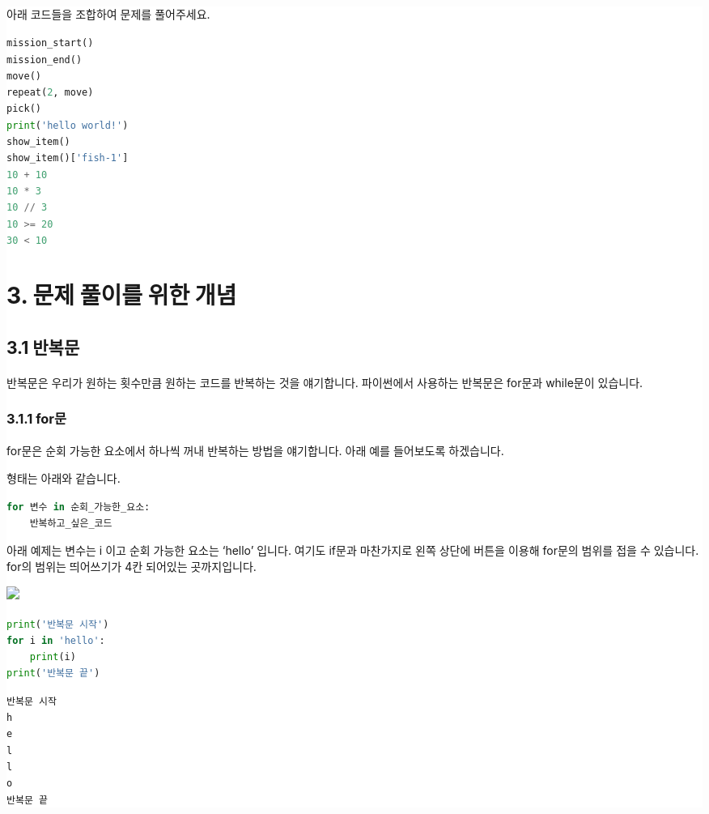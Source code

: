 아래 코드들을 조합하여 문제를 풀어주세요.

```python
mission_start()
mission_end()
move()
repeat(2, move)
pick()
print('hello world!')
show_item()
show_item()['fish-1']
10 + 10
10 * 3
10 // 3
10 >= 20
30 < 10
```

# 3. 문제 풀이를 위한 개념

## 3.1 반복문

반복문은 우리가 원하는 횟수만큼 원하는 코드를 반복하는 것을 얘기합니다. 파이썬에서 사용하는 반복문은 for문과 while문이 있습니다.

### 3.1.1 for문

for문은 순회 가능한 요소에서 하나씩 꺼내 반복하는 방법을 얘기합니다. 아래 예를 들어보도록 하겠습니다.

형태는 아래와 같습니다.

```python
for 변수 in 순회_가능한_요소:
    반복하고_싶은_코드
```

아래 예제는 변수는 i 이고 순회 가능한 요소는 ‘hello’ 입니다. 여기도 if문과 마찬가지로 왼쪽 상단에 버튼을 이용해 for문의 범위를 접을 수 있습니다. for의 범위는 띄어쓰기가 4칸 되어있는 곳까지입니다.

![](/images/wenivworld/expedition08-2.png)

```python
print('반복문 시작')
for i in 'hello':
    print(i)
print('반복문 끝')
```

```python
반복문 시작
h
e
l
l
o
반복문 끝
```
